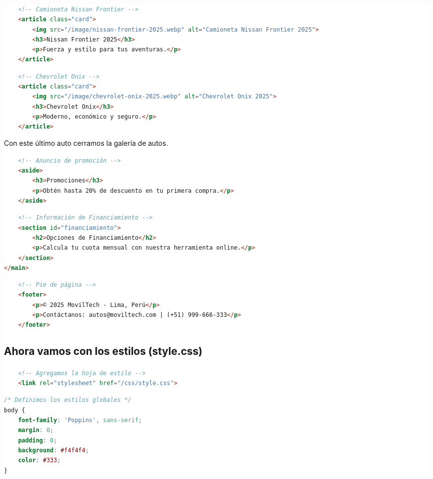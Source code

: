 ```html
    <!-- Camioneta Nissan Frontier -->
    <article class="card">
        <img src="/image/nissan-frontier-2025.webp" alt="Camioneta Nissan Frontier 2025">
        <h3>Nissan Frontier 2025</h3>
        <p>Fuerza y estilo para tus aventuras.</p>
    </article>
```

```html
    <!-- Chevrolet Onix -->
    <article class="card">
        <img src="/image/chevrolet-onix-2025.webp" alt="Chevrolet Onix 2025">
        <h3>Chevrolet Onix</h3>
        <p>Moderno, económico y seguro.</p>
    </article>
```
Con este último auto cerramos la galería de autos.

```html
    <!-- Anuncio de promoción -->
    <aside>
        <h3>Promociones</h3>
        <p>Obtén hasta 20% de descuento en tu primera compra.</p>
    </aside>
```

```html
    <!-- Información de Financiamiento -->
    <section id="financiamiento">
        <h2>Opciones de Financiamiento</h2>
        <p>Calcula tu cuota mensual con nuestra herramienta online.</p>
    </section>   
</main>
```


```html
    <!-- Pie de página -->
    <footer>
        <p>© 2025 MovilTech - Lima, Perú</p>
        <p>Contáctanos: autos@moviltech.com | (+51) 999-666-333</p>
    </footer>
```

## Ahora vamos con los estilos (style.css)

```html
    <!-- Agregamos la hoja de estilo -->
    <link rel="stylesheet" href="/css/style.css">
```

```css
/* Definimos los estilos globales */
body {
    font-family: 'Poppins', sans-serif;
    margin: 0;
    padding: 0;
    background: #f4f4f4;
    color: #333;
}
```
